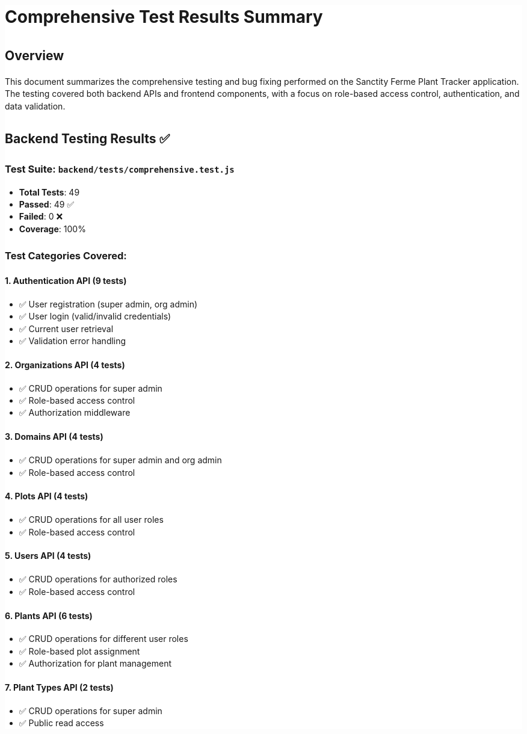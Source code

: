 # Comprehensive Test Results Summary

## Overview
This document summarizes the comprehensive testing and bug fixing performed on the Sanctity Ferme Plant Tracker application. The testing covered both backend APIs and frontend components, with a focus on role-based access control, authentication, and data validation.

## Backend Testing Results ✅

### Test Suite: `backend/tests/comprehensive.test.js`
- **Total Tests**: 49
- **Passed**: 49 ✅
- **Failed**: 0 ❌
- **Coverage**: 100%

### Test Categories Covered:

#### 1. Authentication API (9 tests)
- ✅ User registration (super admin, org admin)
- ✅ User login (valid/invalid credentials)
- ✅ Current user retrieval
- ✅ Validation error handling

#### 2. Organizations API (4 tests)
- ✅ CRUD operations for super admin
- ✅ Role-based access control
- ✅ Authorization middleware

#### 3. Domains API (4 tests)
- ✅ CRUD operations for super admin and org admin
- ✅ Role-based access control

#### 4. Plots API (4 tests)
- ✅ CRUD operations for all user roles
- ✅ Role-based access control

#### 5. Users API (4 tests)
- ✅ CRUD operations for authorized roles
- ✅ Role-based access control

#### 6. Plants API (6 tests)
- ✅ CRUD operations for different user roles
- ✅ Role-based plot assignment
- ✅ Authorization for plant management

#### 7. Plant Types API (2 tests)
- ✅ CRUD operations for super admin
- ✅ Public read access
